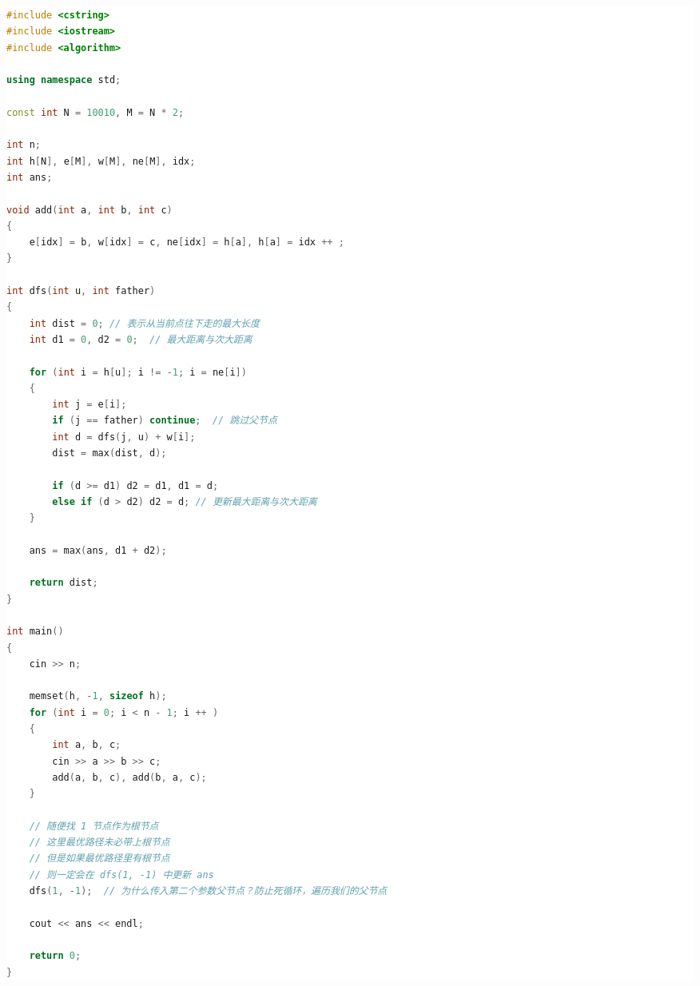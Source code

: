 ```cpp
#include <cstring>
#include <iostream>
#include <algorithm>

using namespace std;

const int N = 10010, M = N * 2;

int n;
int h[N], e[M], w[M], ne[M], idx;
int ans;

void add(int a, int b, int c)
{
    e[idx] = b, w[idx] = c, ne[idx] = h[a], h[a] = idx ++ ;
}

int dfs(int u, int father)
{
    int dist = 0; // 表示从当前点往下走的最大长度
    int d1 = 0, d2 = 0;  // 最大距离与次大距离

    for (int i = h[u]; i != -1; i = ne[i])
    {
        int j = e[i];
        if (j == father) continue;  // 跳过父节点
        int d = dfs(j, u) + w[i];
        dist = max(dist, d);

        if (d >= d1) d2 = d1, d1 = d;
        else if (d > d2) d2 = d; // 更新最大距离与次大距离
    }

    ans = max(ans, d1 + d2);

    return dist;
}

int main()
{
    cin >> n;

    memset(h, -1, sizeof h);
    for (int i = 0; i < n - 1; i ++ )
    {
        int a, b, c;
        cin >> a >> b >> c;
        add(a, b, c), add(b, a, c);
    }

    // 随便找 1 节点作为根节点
    // 这里最优路径未必带上根节点
    // 但是如果最优路径里有根节点
    // 则一定会在 dfs(1, -1) 中更新 ans
    dfs(1, -1);  // 为什么传入第二个参数父节点？防止死循环，遍历我们的父节点

    cout << ans << endl;

    return 0;
}
```
